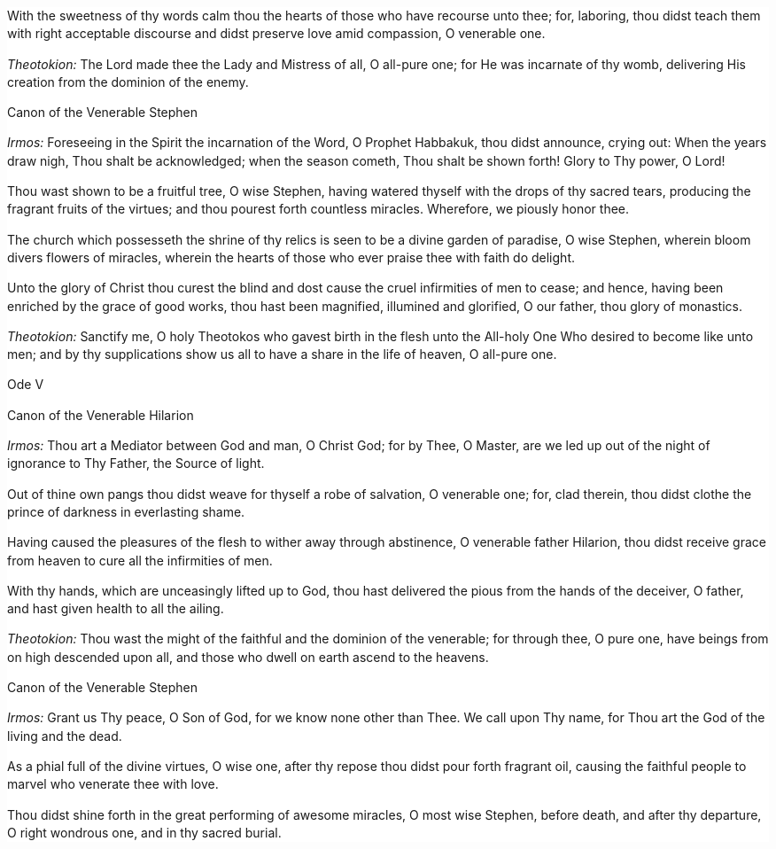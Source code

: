 With the sweetness of thy words calm thou the hearts of those who have recourse unto thee; for, laboring, thou didst teach them with right acceptable discourse and didst preserve love amid compassion, O venerable one.

*Theotokion:* The Lord made thee the Lady and Mistress of all, O all-pure one; for He was incarnate of thy womb, delivering His creation from the dominion of the enemy.

Canon of the Venerable Stephen

*Irmos:* Foreseeing in the Spirit the incarnation of the Word, O Prophet Habbakuk, thou didst announce, crying out: When the years draw nigh, Thou shalt be acknowledged; when the season cometh, Thou shalt be shown forth! Glory to Thy power, O Lord!

Thou wast shown to be a fruitful tree, O wise Stephen, having watered thyself with the drops of thy sacred tears, producing the fragrant fruits of the virtues; and thou pourest forth countless miracles. Wherefore, we piously honor thee.

The church which possesseth the shrine of thy relics is seen to be a divine garden of paradise, O wise Stephen, wherein bloom divers flowers of miracles, wherein the hearts of those who ever praise thee with faith do delight.

Unto the glory of Christ thou curest the blind and dost cause the cruel infirmities of men to cease; and hence, having been enriched by the grace of good works, thou hast been magnified, illumined and glorified, O our father, thou glory of monastics.

*Theotokion:* Sanctify me, O holy Theotokos who gavest birth in the flesh unto the All-holy One Who desired to become like unto men; and by thy supplications show us all to have a share in the life of heaven, O all-pure one.

Ode V

Canon of the Venerable Hilarion

*Irmos:* Thou art a Mediator between God and man, O Christ God; for by Thee, O Master, are we led up out of the night of ignorance to Thy Father, the Source of light.

Out of thine own pangs thou didst weave for thyself a robe of salvation, O venerable one; for, clad therein, thou didst clothe the prince of darkness in everlasting shame.

Having caused the pleasures of the flesh to wither away through abstinence, O venerable father Hilarion, thou didst receive grace from heaven to cure all the infirmities of men.

With thy hands, which are unceasingly lifted up to God, thou hast delivered the pious from the hands of the deceiver, O father, and hast given health to all the ailing.

*Theotokion:* Thou wast the might of the faithful and the dominion of the venerable; for through thee, O pure one, have beings from on high descended upon all, and those who dwell on earth ascend to the heavens.

Canon of the Venerable Stephen

*Irmos:* Grant us Thy peace, O Son of God, for we know none other than Thee. We call upon Thy name, for Thou art the God of the living and the dead.

As a phial full of the divine virtues, O wise one, after thy repose thou didst pour forth fragrant oil, causing the faithful people to marvel who venerate thee with love.

Thou didst shine forth in the great performing of awesome miracles, O most wise Stephen, before death, and after thy departure, O right wondrous one, and in thy sacred burial.
